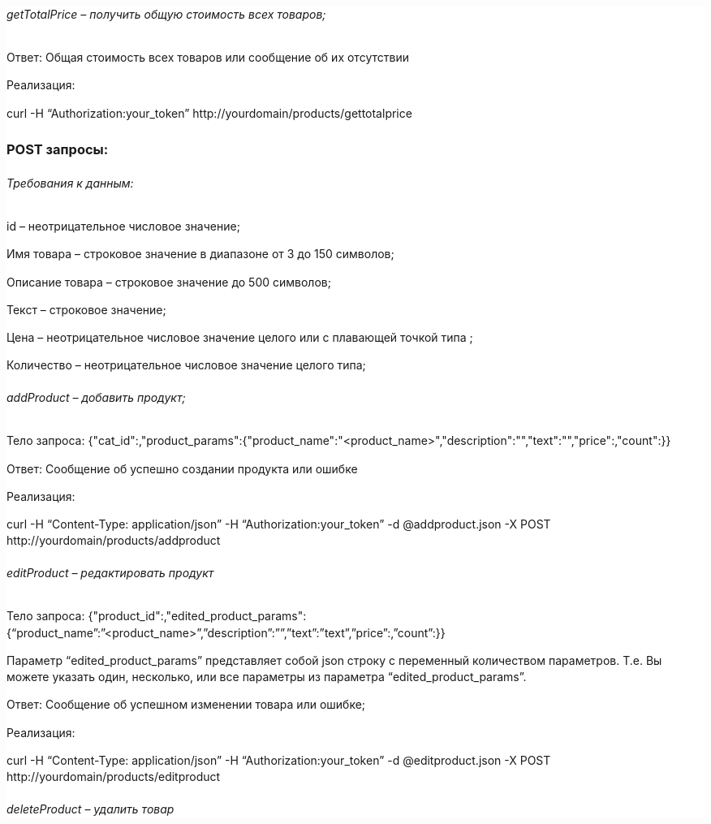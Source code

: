 


###### getTotalPrice – получить общую стоимость всех товаров;

Ответ: Общая стоимость всех товаров или сообщение об их отсутствии

Реализация:

curl -H “Authorization:your_token” http://yourdomain/products/gettotalprice 



### POST запросы:

###### Требования к данным:

id – неотрицательное числовое значение;

Имя товара – строковое значение в диапазоне от 3 до 150 символов;

Описание товара – строковое значение до 500 символов;

Текст – строковое значение;

Цена – неотрицательное числовое значение целого или с плавающей точкой типа ;

Количество – неотрицательное числовое значение целого типа;

###### addProduct – добавить продукт;

Тело запроса: {"cat_id":<id>,"product_params":{"product_name":"<product_name>","description":"<description>","text":"<text>","price":<price>,"count":<count>}}

Ответ: Сообщение об успешно создании продукта или ошибке

Реализация:

curl -H “Content-Type: application/json” -H “Authorization:your_token” -d @addproduct.json -X POST http://yourdomain/products/addproduct




###### editProduct – редактировать продукт

Тело запроса: {"product_id":<id>,"edited_product_params":{“product_name”:”<product_name>”,”description”:”<description>”,”text”:”text”,”price”:<price>,”count”:<count>}}

Параметр “edited_product_params” представляет собой json строку с переменный количеством параметров. Т.е. Вы можете указать один, несколько, или все параметры из параметра “edited_product_params”.

Ответ: Сообщение об успешном изменении товара или ошибке;

Реализация:

curl -H “Content-Type: application/json” -H “Authorization:your_token” -d @editproduct.json -X POST http://yourdomain/products/editproduct




###### deleteProduct – удалить товар 
